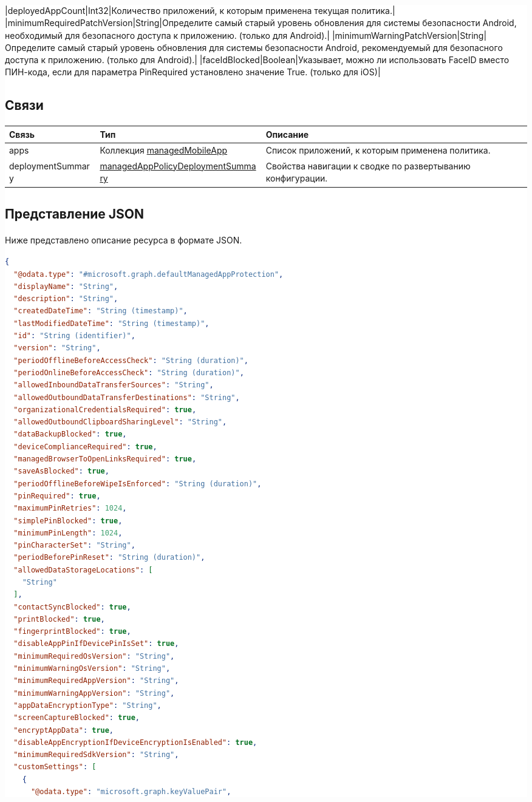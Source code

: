 |deployedAppCount|Int32|Количество приложений, к которым применена текущая политика.|
|minimumRequiredPatchVersion|String|Определите самый старый уровень обновления для системы безопасности Android, необходимый для безопасного доступа к приложению. (только для Android).|
|minimumWarningPatchVersion|String|Определите самый старый уровень обновления для системы безопасности Android, рекомендуемый для безопасного доступа к приложению. (только для Android).|
|faceIdBlocked|Boolean|Указывает, можно ли использовать FaceID вместо ПИН-кода, если для параметра PinRequired установлено значение True. (только для iOS)|

## <a name="relationships"></a>Связи
|Связь|Тип|Описание|
|:---|:---|:---|
|apps|Коллекция [managedMobileApp](../resources/intune-mam-managedmobileapp.md)|Список приложений, к которым применена политика.|
|deploymentSummary|[managedAppPolicyDeploymentSummary](../resources/intune-mam-managedapppolicydeploymentsummary.md)|Свойства навигации к сводке по развертыванию конфигурации.|

## <a name="json-representation"></a>Представление JSON
Ниже представлено описание ресурса в формате JSON.

``` json
{
  "@odata.type": "#microsoft.graph.defaultManagedAppProtection",
  "displayName": "String",
  "description": "String",
  "createdDateTime": "String (timestamp)",
  "lastModifiedDateTime": "String (timestamp)",
  "id": "String (identifier)",
  "version": "String",
  "periodOfflineBeforeAccessCheck": "String (duration)",
  "periodOnlineBeforeAccessCheck": "String (duration)",
  "allowedInboundDataTransferSources": "String",
  "allowedOutboundDataTransferDestinations": "String",
  "organizationalCredentialsRequired": true,
  "allowedOutboundClipboardSharingLevel": "String",
  "dataBackupBlocked": true,
  "deviceComplianceRequired": true,
  "managedBrowserToOpenLinksRequired": true,
  "saveAsBlocked": true,
  "periodOfflineBeforeWipeIsEnforced": "String (duration)",
  "pinRequired": true,
  "maximumPinRetries": 1024,
  "simplePinBlocked": true,
  "minimumPinLength": 1024,
  "pinCharacterSet": "String",
  "periodBeforePinReset": "String (duration)",
  "allowedDataStorageLocations": [
    "String"
  ],
  "contactSyncBlocked": true,
  "printBlocked": true,
  "fingerprintBlocked": true,
  "disableAppPinIfDevicePinIsSet": true,
  "minimumRequiredOsVersion": "String",
  "minimumWarningOsVersion": "String",
  "minimumRequiredAppVersion": "String",
  "minimumWarningAppVersion": "String",
  "appDataEncryptionType": "String",
  "screenCaptureBlocked": true,
  "encryptAppData": true,
  "disableAppEncryptionIfDeviceEncryptionIsEnabled": true,
  "minimumRequiredSdkVersion": "String",
  "customSettings": [
    {
      "@odata.type": "microsoft.graph.keyValuePair",
```
